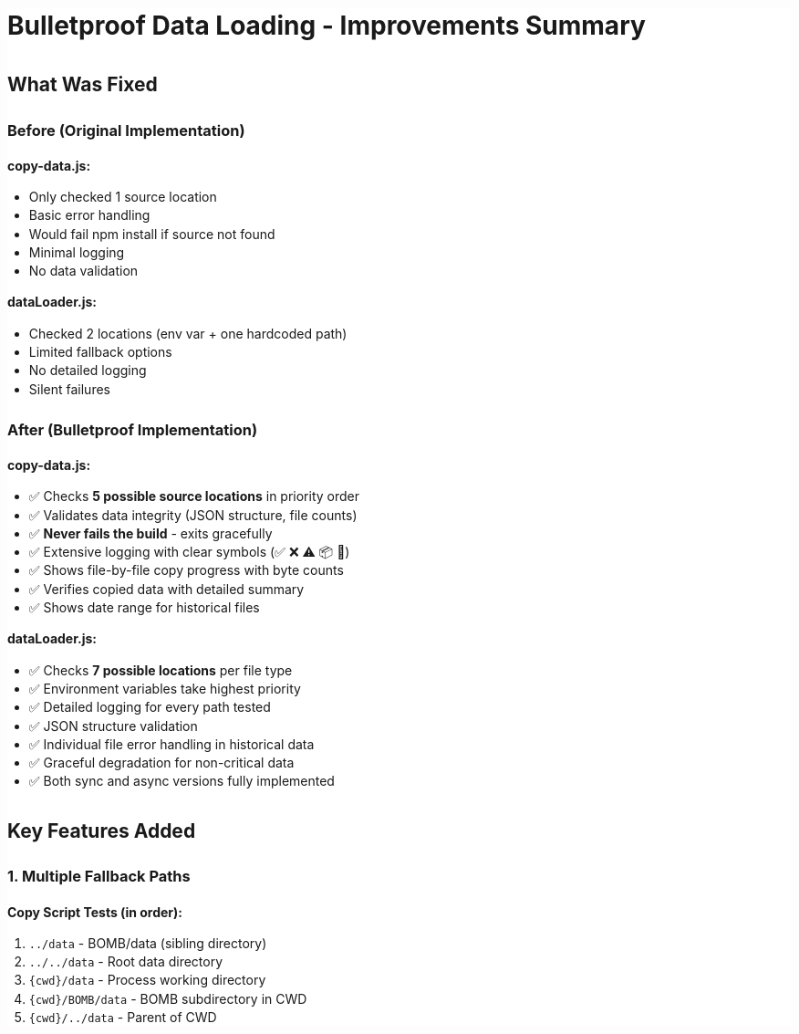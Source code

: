 # Bulletproof Data Loading - Improvements Summary

## What Was Fixed

### Before (Original Implementation)

**copy-data.js:**
- Only checked 1 source location
- Basic error handling
- Would fail npm install if source not found
- Minimal logging
- No data validation

**dataLoader.js:**
- Checked 2 locations (env var + one hardcoded path)
- Limited fallback options
- No detailed logging
- Silent failures

### After (Bulletproof Implementation)

**copy-data.js:**
- ✅ Checks **5 possible source locations** in priority order
- ✅ Validates data integrity (JSON structure, file counts)
- ✅ **Never fails the build** - exits gracefully
- ✅ Extensive logging with clear symbols (✅ ❌ ⚠️ 📦 📁)
- ✅ Shows file-by-file copy progress with byte counts
- ✅ Verifies copied data with detailed summary
- ✅ Shows date range for historical files

**dataLoader.js:**
- ✅ Checks **7 possible locations** per file type
- ✅ Environment variables take highest priority
- ✅ Detailed logging for every path tested
- ✅ JSON structure validation
- ✅ Individual file error handling in historical data
- ✅ Graceful degradation for non-critical data
- ✅ Both sync and async versions fully implemented

## Key Features Added

### 1. Multiple Fallback Paths

**Copy Script Tests (in order):**
1. `../data` - BOMB/data (sibling directory)
2. `../../data` - Root data directory
3. `{cwd}/data` - Process working directory
4. `{cwd}/BOMB/data` - BOMB subdirectory in CWD
5. `{cwd}/../data` - Parent of CWD

